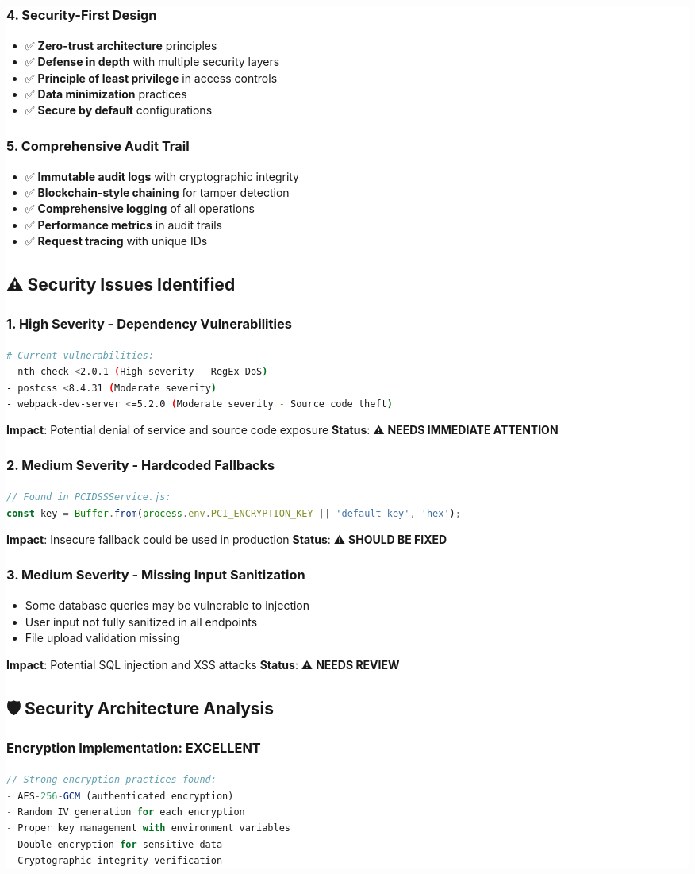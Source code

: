 ### 4. **Security-First Design**
- ✅ **Zero-trust architecture** principles
- ✅ **Defense in depth** with multiple security layers
- ✅ **Principle of least privilege** in access controls
- ✅ **Data minimization** practices
- ✅ **Secure by default** configurations

### 5. **Comprehensive Audit Trail**
- ✅ **Immutable audit logs** with cryptographic integrity
- ✅ **Blockchain-style chaining** for tamper detection
- ✅ **Comprehensive logging** of all operations
- ✅ **Performance metrics** in audit trails
- ✅ **Request tracing** with unique IDs

## ⚠️ **Security Issues Identified**

### 1. **High Severity - Dependency Vulnerabilities**
```bash
# Current vulnerabilities:
- nth-check <2.0.1 (High severity - RegEx DoS)
- postcss <8.4.31 (Moderate severity)
- webpack-dev-server <=5.2.0 (Moderate severity - Source code theft)
```

**Impact**: Potential denial of service and source code exposure
**Status**: ⚠️ **NEEDS IMMEDIATE ATTENTION**

### 2. **Medium Severity - Hardcoded Fallbacks**
```javascript
// Found in PCIDSSService.js:
const key = Buffer.from(process.env.PCI_ENCRYPTION_KEY || 'default-key', 'hex');
```

**Impact**: Insecure fallback could be used in production
**Status**: ⚠️ **SHOULD BE FIXED**

### 3. **Medium Severity - Missing Input Sanitization**
- Some database queries may be vulnerable to injection
- User input not fully sanitized in all endpoints
- File upload validation missing

**Impact**: Potential SQL injection and XSS attacks
**Status**: ⚠️ **NEEDS REVIEW**

## 🛡️ **Security Architecture Analysis**

### **Encryption Implementation: EXCELLENT**
```javascript
// Strong encryption practices found:
- AES-256-GCM (authenticated encryption)
- Random IV generation for each encryption
- Proper key management with environment variables
- Double encryption for sensitive data
- Cryptographic integrity verification
```
